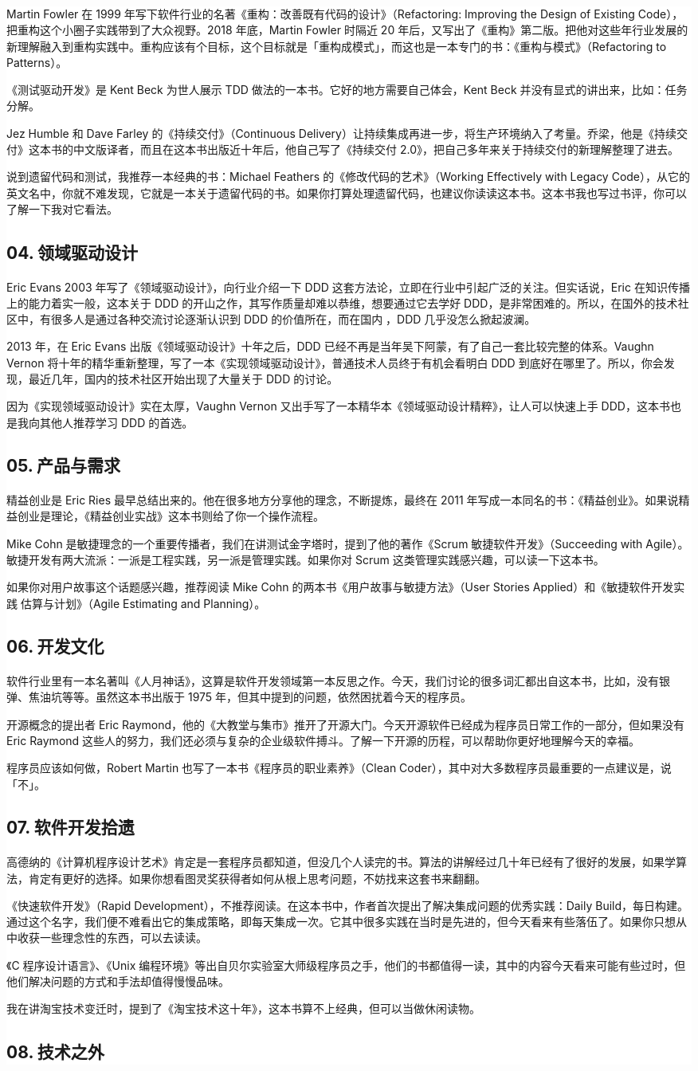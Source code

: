 Martin Fowler 在 1999 年写下软件行业的名著《重构：改善既有代码的设计》（Refactoring: Improving the Design of Existing Code），把重构这个小圈子实践带到了大众视野。2018 年底，Martin Fowler 时隔近 20 年后，又写出了《重构》第二版。把他对这些年行业发展的新理解融入到重构实践中。重构应该有个目标，这个目标就是「重构成模式」，而这也是一本专门的书：《重构与模式》（Refactoring to Patterns）。

《测试驱动开发》是 Kent Beck 为世人展示 TDD 做法的一本书。它好的地方需要自己体会，Kent Beck 并没有显式的讲出来，比如：任务分解。

Jez Humble 和 Dave Farley 的《持续交付》（Continuous Delivery）让持续集成再进一步，将生产环境纳入了考量。乔梁，他是《持续交付》这本书的中文版译者，而且在这本书出版近十年后，他自己写了《持续交付 2.0》，把自己多年来关于持续交付的新理解整理了进去。

说到遗留代码和测试，我推荐一本经典的书：Michael Feathers 的《修改代码的艺术》（Working Effectively with Legacy Code），从它的英文名中，你就不难发现，它就是一本关于遗留代码的书。如果你打算处理遗留代码，也建议你读读这本书。这本书我也写过书评，你可以了解一下我对它看法。

## 04. 领域驱动设计

Eric Evans 2003 年写了《领域驱动设计》，向行业介绍一下 DDD 这套方法论，立即在行业中引起广泛的关注。但实话说，Eric 在知识传播上的能力着实一般，这本关于 DDD 的开山之作，其写作质量却难以恭维，想要通过它去学好 DDD，是非常困难的。所以，在国外的技术社区中，有很多人是通过各种交流讨论逐渐认识到 DDD 的价值所在，而在国内 ，DDD 几乎没怎么掀起波澜。

2013 年，在 Eric Evans 出版《领域驱动设计》十年之后，DDD 已经不再是当年吴下阿蒙，有了自己一套比较完整的体系。Vaughn Vernon 将十年的精华重新整理，写了一本《实现领域驱动设计》，普通技术人员终于有机会看明白 DDD 到底好在哪里了。所以，你会发现，最近几年，国内的技术社区开始出现了大量关于 DDD 的讨论。

因为《实现领域驱动设计》实在太厚，Vaughn Vernon 又出手写了一本精华本《领域驱动设计精粹》，让人可以快速上手 DDD，这本书也是我向其他人推荐学习 DDD 的首选。

## 05. 产品与需求

精益创业是 Eric Ries 最早总结出来的。他在很多地方分享他的理念，不断提炼，最终在 2011 年写成一本同名的书：《精益创业》。如果说精益创业是理论，《精益创业实战》这本书则给了你一个操作流程。

Mike Cohn 是敏捷理念的一个重要传播者，我们在讲测试金字塔时，提到了他的著作《Scrum 敏捷软件开发》（Succeeding with Agile）。敏捷开发有两大流派：一派是工程实践，另一派是管理实践。如果你对 Scrum 这类管理实践感兴趣，可以读一下这本书。

如果你对用户故事这个话题感兴趣，推荐阅读 Mike Cohn 的两本书《用户故事与敏捷方法》（User Stories Applied）和《敏捷软件开发实践 估算与计划》（Agile Estimating and Planning）。

## 06. 开发文化

软件行业里有一本名著叫《人月神话》，这算是软件开发领域第一本反思之作。今天，我们讨论的很多词汇都出自这本书，比如，没有银弹、焦油坑等等。虽然这本书出版于 1975 年，但其中提到的问题，依然困扰着今天的程序员。

开源概念的提出者 Eric Raymond，他的《大教堂与集市》推开了开源大门。今天开源软件已经成为程序员日常工作的一部分，但如果没有 Eric Raymond 这些人的努力，我们还必须与复杂的企业级软件搏斗。了解一下开源的历程，可以帮助你更好地理解今天的幸福。

程序员应该如何做，Robert Martin 也写了一本书《程序员的职业素养》（Clean Coder），其中对大多数程序员最重要的一点建议是，说「不」。

## 07. 软件开发拾遗

高德纳的《计算机程序设计艺术》肯定是一套程序员都知道，但没几个人读完的书。算法的讲解经过几十年已经有了很好的发展，如果学算法，肯定有更好的选择。如果你想看图灵奖获得者如何从根上思考问题，不妨找来这套书来翻翻。

《快速软件开发》（Rapid Development），不推荐阅读。在这本书中，作者首次提出了解决集成问题的优秀实践：Daily Build，每日构建。通过这个名字，我们便不难看出它的集成策略，即每天集成一次。它其中很多实践在当时是先进的，但今天看来有些落伍了。如果你只想从中收获一些理念性的东西，可以去读读。

《C 程序设计语言》、《Unix 编程环境》等出自贝尔实验室大师级程序员之手，他们的书都值得一读，其中的内容今天看来可能有些过时，但他们解决问题的方式和手法却值得慢慢品味。

我在讲淘宝技术变迁时，提到了《淘宝技术这十年》，这本书算不上经典，但可以当做休闲读物。

## 08. 技术之外
